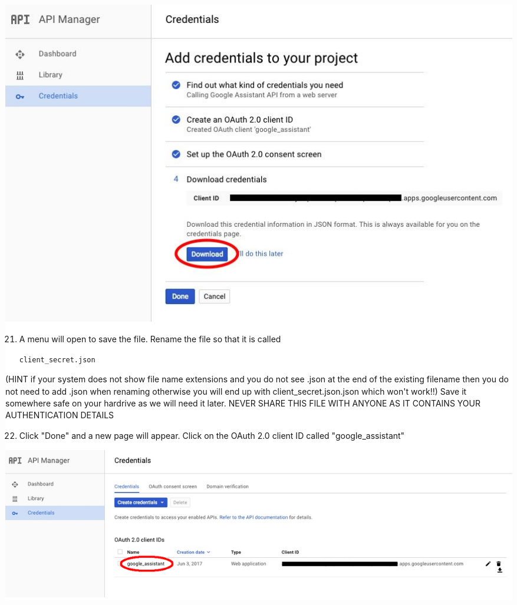![alt text](screenshots/credentials_4.jpeg)

21. A menu will open to save the file. Rename the file so that it is called 

    ```
    client_secret.json
    ```

(HINT if your system does not show file name extensions and you do not see .json at the end of the existing filename then you do not need to add .json when renaming otherwise you will end up with client_secret.json.json which won't work!!)
Save it somewhere safe on your hardrive as we will need it later. NEVER SHARE THIS FILE WITH ANYONE AS IT CONTAINS YOUR AUTHENTICATION DETAILS

22. Click "Done" and a new page will appear. Click on the OAuth 2.0 client ID called "google_assistant"

![alt text](screenshots/credentials_5.jpeg)
